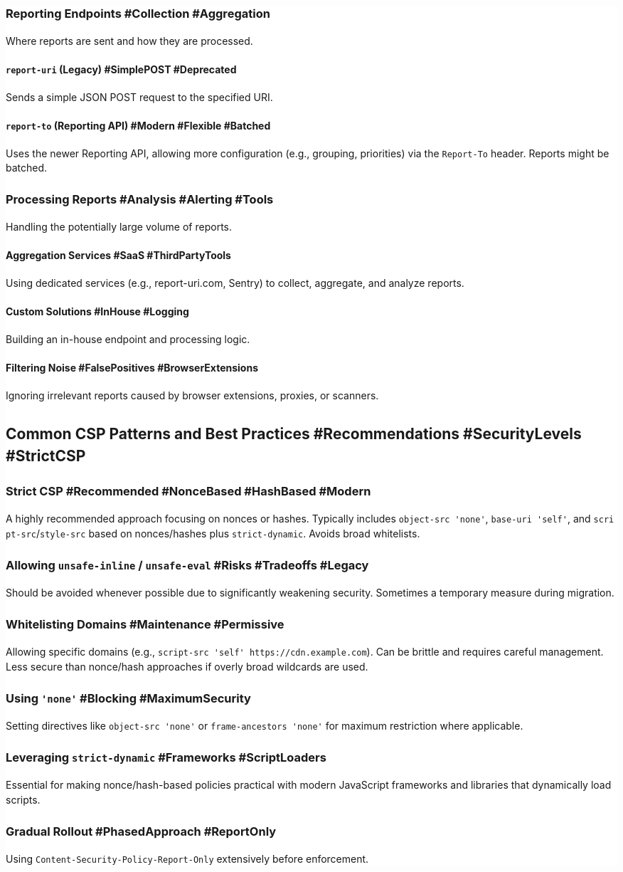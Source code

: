 ### Reporting Endpoints #Collection #Aggregation
Where reports are sent and how they are processed.
#### `report-uri` (Legacy) #SimplePOST #Deprecated
Sends a simple JSON POST request to the specified URI.
#### `report-to` (Reporting API) #Modern #Flexible #Batched
Uses the newer Reporting API, allowing more configuration (e.g., grouping, priorities) via the `Report-To` header. Reports might be batched.

### Processing Reports #Analysis #Alerting #Tools
Handling the potentially large volume of reports.
#### Aggregation Services #SaaS #ThirdPartyTools
Using dedicated services (e.g., report-uri.com, Sentry) to collect, aggregate, and analyze reports.
#### Custom Solutions #InHouse #Logging
Building an in-house endpoint and processing logic.
#### Filtering Noise #FalsePositives #BrowserExtensions
Ignoring irrelevant reports caused by browser extensions, proxies, or scanners.

## Common CSP Patterns and Best Practices #Recommendations #SecurityLevels #StrictCSP

### Strict CSP #Recommended #NonceBased #HashBased #Modern
A highly recommended approach focusing on nonces or hashes.
Typically includes `object-src 'none'`, `base-uri 'self'`, and `script-src`/`style-src` based on nonces/hashes plus `strict-dynamic`. Avoids broad whitelists.

### Allowing `unsafe-inline` / `unsafe-eval` #Risks #Tradeoffs #Legacy
Should be avoided whenever possible due to significantly weakening security. Sometimes a temporary measure during migration.

### Whitelisting Domains #Maintenance #Permissive
Allowing specific domains (e.g., `script-src 'self' https://cdn.example.com`). Can be brittle and requires careful management. Less secure than nonce/hash approaches if overly broad wildcards are used.

### Using `'none'` #Blocking #MaximumSecurity
Setting directives like `object-src 'none'` or `frame-ancestors 'none'` for maximum restriction where applicable.

### Leveraging `strict-dynamic` #Frameworks #ScriptLoaders
Essential for making nonce/hash-based policies practical with modern JavaScript frameworks and libraries that dynamically load scripts.

### Gradual Rollout #PhasedApproach #ReportOnly
Using `Content-Security-Policy-Report-Only` extensively before enforcement.
